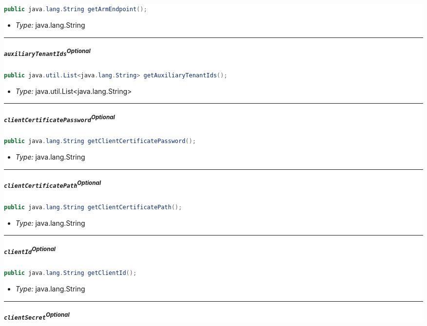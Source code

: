 ```java
public java.lang.String getArmEndpoint();
```

- *Type:* java.lang.String

---

##### `auxiliaryTenantIds`<sup>Optional</sup> <a name="auxiliaryTenantIds" id="@cdktf/provider-azurestack.provider.AzurestackProvider.property.auxiliaryTenantIds"></a>

```java
public java.util.List<java.lang.String> getAuxiliaryTenantIds();
```

- *Type:* java.util.List<java.lang.String>

---

##### `clientCertificatePassword`<sup>Optional</sup> <a name="clientCertificatePassword" id="@cdktf/provider-azurestack.provider.AzurestackProvider.property.clientCertificatePassword"></a>

```java
public java.lang.String getClientCertificatePassword();
```

- *Type:* java.lang.String

---

##### `clientCertificatePath`<sup>Optional</sup> <a name="clientCertificatePath" id="@cdktf/provider-azurestack.provider.AzurestackProvider.property.clientCertificatePath"></a>

```java
public java.lang.String getClientCertificatePath();
```

- *Type:* java.lang.String

---

##### `clientId`<sup>Optional</sup> <a name="clientId" id="@cdktf/provider-azurestack.provider.AzurestackProvider.property.clientId"></a>

```java
public java.lang.String getClientId();
```

- *Type:* java.lang.String

---

##### `clientSecret`<sup>Optional</sup> <a name="clientSecret" id="@cdktf/provider-azurestack.provider.AzurestackProvider.property.clientSecret"></a>

